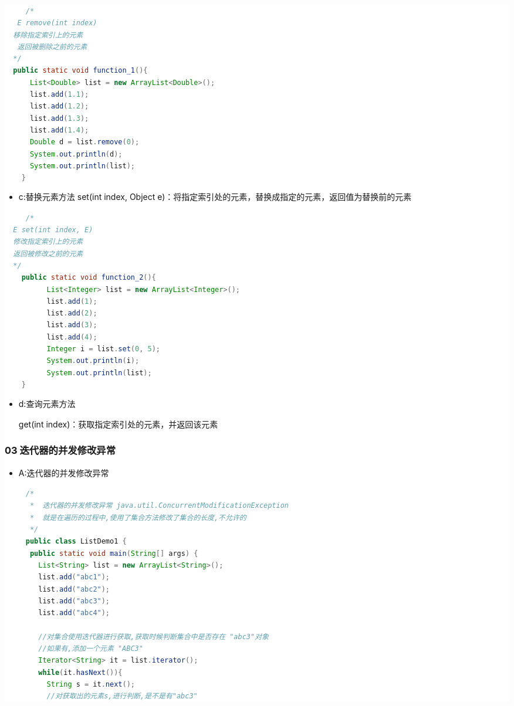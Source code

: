 ```java
     /*
   E remove(int index)
  移除指定索引上的元素
   返回被删除之前的元素
  */
  public static void function_1(){
      List<Double> list = new ArrayList<Double>();
      list.add(1.1);
      list.add(1.2);
      list.add(1.3);
      list.add(1.4);
      Double d = list.remove(0);
      System.out.println(d);
      System.out.println(list);
    }
```



- c:替换元素方法
      set(int index, Object e)：将指定索引处的元素，替换成指定的元素，返回值为替换前的元素
  
```java
     /*
  E set(int index, E)
  修改指定索引上的元素
  返回被修改之前的元素
  */
  	public static void function_2(){
          List<Integer> list = new ArrayList<Integer>();
          list.add(1);
          list.add(2);
          list.add(3);
          list.add(4);
          Integer i = list.set(0, 5);
          System.out.println(i);
          System.out.println(list);
    }
```

- d:查询元素方法
  
   get(int index)：获取指定索引处的元素，并返回该元素

### 03 迭代器的并发修改异常

- A:迭代器的并发修改异常
```java
     /*
      *  迭代器的并发修改异常 java.util.ConcurrentModificationException
      *  就是在遍历的过程中,使用了集合方法修改了集合的长度,不允许的
      */
     public class ListDemo1 {
      public static void main(String[] args) {
        List<String> list = new ArrayList<String>();
        list.add("abc1");
        list.add("abc2");
        list.add("abc3");
        list.add("abc4");
        
        //对集合使用迭代器进行获取,获取时候判断集合中是否存在 "abc3"对象
        //如果有,添加一个元素 "ABC3"
        Iterator<String> it = list.iterator();
        while(it.hasNext()){
          String s = it.next();
          //对获取出的元素s,进行判断,是不是有"abc3"
```